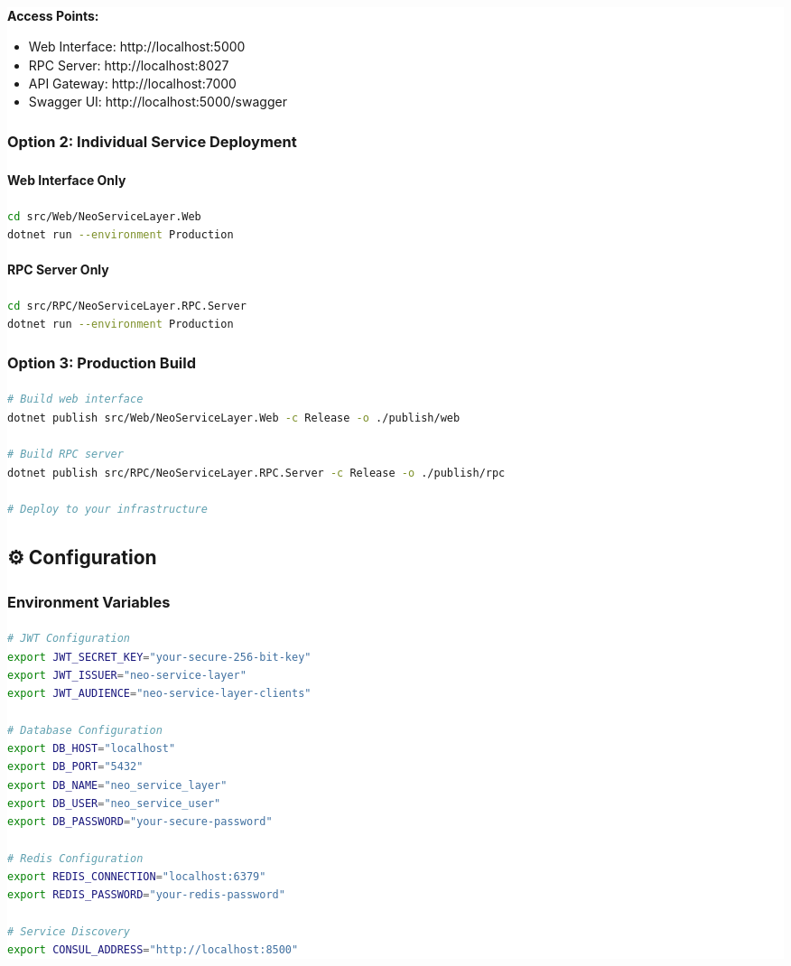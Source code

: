 **Access Points:**
- Web Interface: http://localhost:5000
- RPC Server: http://localhost:8027
- API Gateway: http://localhost:7000
- Swagger UI: http://localhost:5000/swagger

### Option 2: Individual Service Deployment

#### Web Interface Only
```bash
cd src/Web/NeoServiceLayer.Web
dotnet run --environment Production
```

#### RPC Server Only
```bash
cd src/RPC/NeoServiceLayer.RPC.Server
dotnet run --environment Production
```

### Option 3: Production Build

```bash
# Build web interface
dotnet publish src/Web/NeoServiceLayer.Web -c Release -o ./publish/web

# Build RPC server
dotnet publish src/RPC/NeoServiceLayer.RPC.Server -c Release -o ./publish/rpc

# Deploy to your infrastructure
```

## ⚙️ Configuration

### Environment Variables

```bash
# JWT Configuration
export JWT_SECRET_KEY="your-secure-256-bit-key"
export JWT_ISSUER="neo-service-layer"
export JWT_AUDIENCE="neo-service-layer-clients"

# Database Configuration
export DB_HOST="localhost"
export DB_PORT="5432"
export DB_NAME="neo_service_layer"
export DB_USER="neo_service_user"
export DB_PASSWORD="your-secure-password"

# Redis Configuration
export REDIS_CONNECTION="localhost:6379"
export REDIS_PASSWORD="your-redis-password"

# Service Discovery
export CONSUL_ADDRESS="http://localhost:8500"
```
